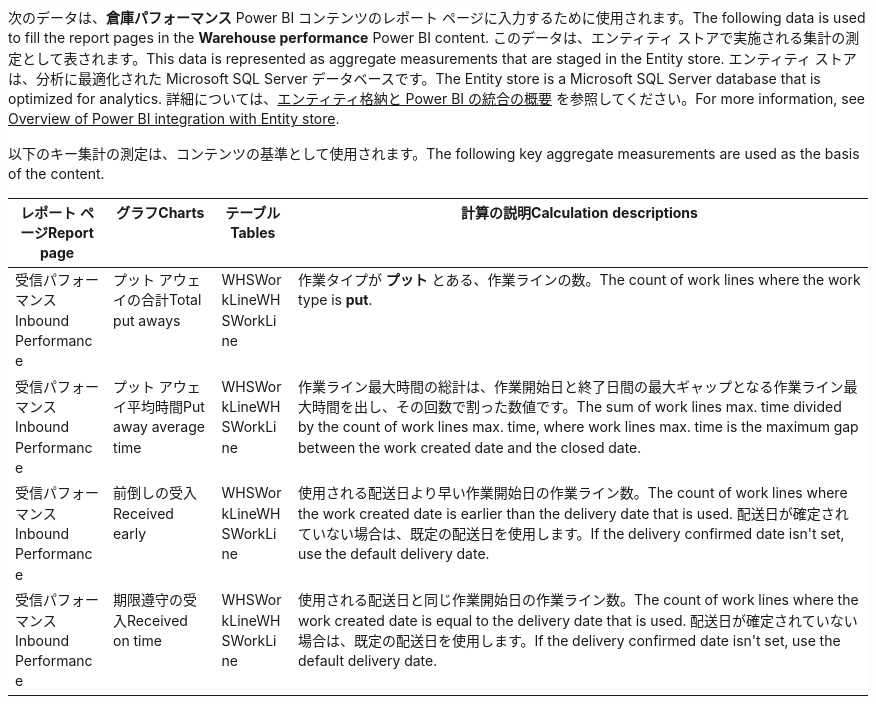 <span data-ttu-id="d63f8-218">次のデータは、**倉庫パフォーマンス** Power BI コンテンツのレポート ページに入力するために使用されます。</span><span class="sxs-lookup"><span data-stu-id="d63f8-218">The following data is used to fill the report pages in the **Warehouse performance** Power BI content.</span></span> <span data-ttu-id="d63f8-219">このデータは、エンティティ ストアで実施される集計の測定として表されます。</span><span class="sxs-lookup"><span data-stu-id="d63f8-219">This data is represented as aggregate measurements that are staged in the Entity store.</span></span> <span data-ttu-id="d63f8-220">エンティティ ストアは、分析に最適化された Microsoft SQL Server データベースです。</span><span class="sxs-lookup"><span data-stu-id="d63f8-220">The Entity store is a Microsoft SQL Server database that is optimized for analytics.</span></span> <span data-ttu-id="d63f8-221">詳細については、[エンティティ格納と Power BI の統合の概要](power-bi-integration-entity-store.md) を参照してください。</span><span class="sxs-lookup"><span data-stu-id="d63f8-221">For more information, see [Overview of Power BI integration with Entity store](power-bi-integration-entity-store.md).</span></span>

<span data-ttu-id="d63f8-222">以下のキー集計の測定は、コンテンツの基準として使用されます。</span><span class="sxs-lookup"><span data-stu-id="d63f8-222">The following key aggregate measurements are used as the basis of the content.</span></span>

| <span data-ttu-id="d63f8-223">レポート ページ</span><span class="sxs-lookup"><span data-stu-id="d63f8-223">Report page</span></span>                 | <span data-ttu-id="d63f8-224">グラフ</span><span class="sxs-lookup"><span data-stu-id="d63f8-224">Charts</span></span>                                   | <span data-ttu-id="d63f8-225">テーブル</span><span class="sxs-lookup"><span data-stu-id="d63f8-225">Tables</span></span>                                | <span data-ttu-id="d63f8-226">計算の説明</span><span class="sxs-lookup"><span data-stu-id="d63f8-226">Calculation descriptions</span></span> |
|-----------------------------|------------------------------------------|---------------------------------------|--------------------------|
| <span data-ttu-id="d63f8-227">受信パフォーマンス</span><span class="sxs-lookup"><span data-stu-id="d63f8-227">Inbound Performance</span></span>         | <span data-ttu-id="d63f8-228">プット アウェイの合計</span><span class="sxs-lookup"><span data-stu-id="d63f8-228">Total put aways</span></span>                          | <span data-ttu-id="d63f8-229">WHSWorkLine</span><span class="sxs-lookup"><span data-stu-id="d63f8-229">WHSWorkLine</span></span>                           | <span data-ttu-id="d63f8-230">作業タイプが **プット** とある、作業ラインの数。</span><span class="sxs-lookup"><span data-stu-id="d63f8-230">The count of work lines where the work type is **put**.</span></span> |
| <span data-ttu-id="d63f8-231">受信パフォーマンス</span><span class="sxs-lookup"><span data-stu-id="d63f8-231">Inbound Performance</span></span>         | <span data-ttu-id="d63f8-232">プット アウェイ平均時間</span><span class="sxs-lookup"><span data-stu-id="d63f8-232">Put away average time</span></span>                    | <span data-ttu-id="d63f8-233">WHSWorkLine</span><span class="sxs-lookup"><span data-stu-id="d63f8-233">WHSWorkLine</span></span>                           | <span data-ttu-id="d63f8-234">作業ライン最大時間の総計は、作業開始日と終了日間の最大ギャップとなる作業ライン最大時間を出し、その回数で割った数値です。</span><span class="sxs-lookup"><span data-stu-id="d63f8-234">The sum of work lines max. time divided by the count of work lines max. time, where work lines max. time is the maximum gap between the work created date and the closed date.</span></span> |
| <span data-ttu-id="d63f8-235">受信パフォーマンス</span><span class="sxs-lookup"><span data-stu-id="d63f8-235">Inbound Performance</span></span>         | <span data-ttu-id="d63f8-236">前倒しの受入</span><span class="sxs-lookup"><span data-stu-id="d63f8-236">Received early</span></span>                           | <span data-ttu-id="d63f8-237">WHSWorkLine</span><span class="sxs-lookup"><span data-stu-id="d63f8-237">WHSWorkLine</span></span>                           | <span data-ttu-id="d63f8-238">使用される配送日より早い作業開始日の作業ライン数。</span><span class="sxs-lookup"><span data-stu-id="d63f8-238">The count of work lines where the work created date is earlier than the delivery date that is used.</span></span> <span data-ttu-id="d63f8-239">配送日が確定されていない場合は、既定の配送日を使用します。</span><span class="sxs-lookup"><span data-stu-id="d63f8-239">If the delivery confirmed date isn't set, use the default delivery date.</span></span> |
| <span data-ttu-id="d63f8-240">受信パフォーマンス</span><span class="sxs-lookup"><span data-stu-id="d63f8-240">Inbound Performance</span></span>         | <span data-ttu-id="d63f8-241">期限遵守の受入</span><span class="sxs-lookup"><span data-stu-id="d63f8-241">Received on time</span></span>                         | <span data-ttu-id="d63f8-242">WHSWorkLine</span><span class="sxs-lookup"><span data-stu-id="d63f8-242">WHSWorkLine</span></span>                           | <span data-ttu-id="d63f8-243">使用される配送日と同じ作業開始日の作業ライン数。</span><span class="sxs-lookup"><span data-stu-id="d63f8-243">The count of work lines where the work created date is equal to the delivery date that is used.</span></span> <span data-ttu-id="d63f8-244">配送日が確定されていない場合は、既定の配送日を使用します。</span><span class="sxs-lookup"><span data-stu-id="d63f8-244">If the delivery confirmed date isn't set, use the default delivery date.</span></span> |